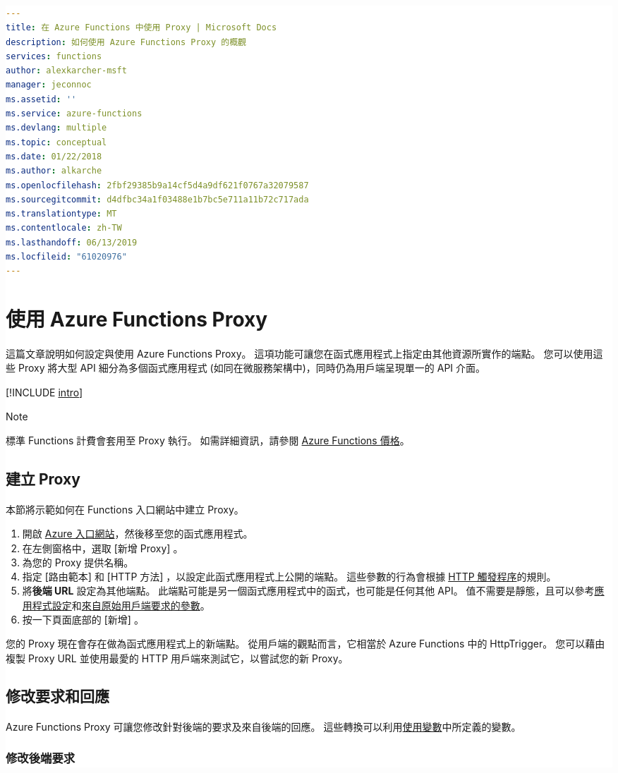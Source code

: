 ```yaml
---
title: 在 Azure Functions 中使用 Proxy | Microsoft Docs
description: 如何使用 Azure Functions Proxy 的概觀
services: functions
author: alexkarcher-msft
manager: jeconnoc
ms.assetid: ''
ms.service: azure-functions
ms.devlang: multiple
ms.topic: conceptual
ms.date: 01/22/2018
ms.author: alkarche
ms.openlocfilehash: 2fbf29385b9a14cf5d4a9df621f0767a32079587
ms.sourcegitcommit: d4dfbc34a1f03488e1b7bc5e711a11b72c717ada
ms.translationtype: MT
ms.contentlocale: zh-TW
ms.lasthandoff: 06/13/2019
ms.locfileid: "61020976"
---
```

# <a name="work-with-azure-functions-proxies"></a>使用 Azure Functions Proxy

這篇文章說明如何設定與使用 Azure Functions Proxy。 這項功能可讓您在函式應用程式上指定由其他資源所實作的端點。 您可以使用這些 Proxy 將大型 API 細分為多個函式應用程式 (如同在微服務架構中)，同時仍為用戶端呈現單一的 API 介面。

[!INCLUDE [intro](../../includes/functions-bindings-intro.md)]

> [!NOTE] 
> 標準 Functions 計費會套用至 Proxy 執行。 如需詳細資訊，請參閱 [Azure Functions 價格](https://azure.microsoft.com/pricing/details/functions/)。

## <a name="create"></a>建立 Proxy

本節將示範如何在 Functions 入口網站中建立 Proxy。

1. 開啟 [Azure 入口網站]，然後移至您的函式應用程式。
2. 在左側窗格中，選取 [新增 Proxy]  。
3. 為您的 Proxy 提供名稱。
4. 指定 [路由範本]  和 [HTTP 方法]  ，以設定此函式應用程式上公開的端點。 這些參數的行為會根據 [HTTP 觸發程序]的規則。
5. 將**後端 URL** 設定為其他端點。 此端點可能是另一個函式應用程式中的函式，也可能是任何其他 API。 值不需要是靜態，且可以參考[應用程式設定]和[來自原始用戶端要求的參數]。
6. 按一下頁面底部的 [新增]  。

您的 Proxy 現在會存在做為函式應用程式上的新端點。 從用戶端的觀點而言，它相當於 Azure Functions 中的 HttpTrigger。 您可以藉由複製 Proxy URL 並使用最愛的 HTTP 用戶端來測試它，以嘗試您的新 Proxy。

## <a name="modify-requests-responses"></a>修改要求和回應

Azure Functions Proxy 可讓您修改針對後端的要求及來自後端的回應。 這些轉換可以利用[使用變數]中所定義的變數。

### <a name="modify-backend-request"></a>修改後端要求


[Azure 入口網站]: https://portal.azure.com
[HTTP 觸發程序]: https://docs.microsoft.com/azure/azure-functions/functions-bindings-http-webhook
[Modify the back-end request]: #modify-backend-request
[Modify the response]: #modify-response
[定義 requestOverrides 物件]: #requestOverrides
[定義 responseOverrides 物件]: #responseOverrides
[應用程式設定]: #use-appsettings
[使用變數]: #using-variables
[來自原始用戶端要求的參數]: #request-parameters
[來自後端回應的參數]: #response-parameters